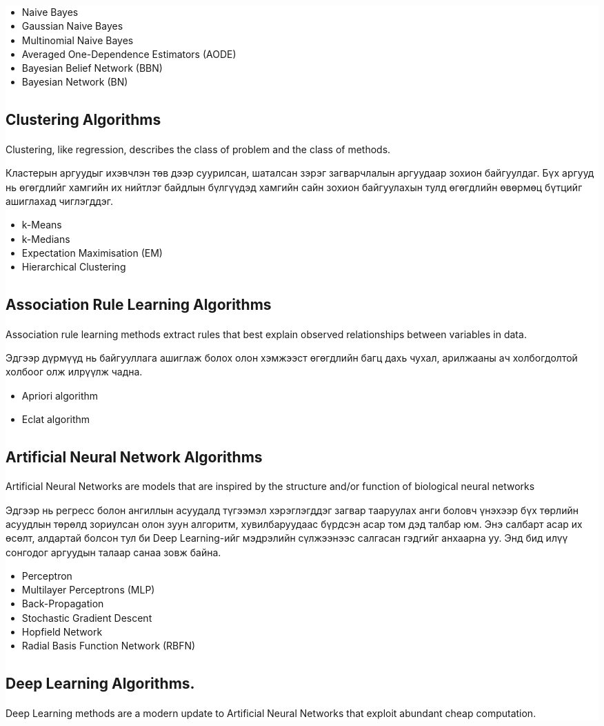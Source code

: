 * Naive Bayes
* Gaussian Naive Bayes
* Multinomial Naive Bayes
* Averaged One-Dependence Estimators (AODE)
* Bayesian Belief Network (BBN)
* Bayesian Network (BN)


## Clustering Algorithms

Clustering, like regression, describes the class of problem and the class of methods.

Кластерын аргуудыг ихэвчлэн төв дээр суурилсан, шаталсан зэрэг загварчлалын аргуудаар зохион байгуулдаг. Бүх аргууд нь өгөгдлийг хамгийн их нийтлэг байдлын бүлгүүдэд хамгийн сайн зохион байгуулахын тулд өгөгдлийн өвөрмөц бүтцийг ашиглахад чиглэгддэг.

* k-Means
* k-Medians
* Expectation Maximisation (EM)
* Hierarchical Clustering

## Association Rule Learning Algorithms

Association rule learning methods extract rules that best explain observed relationships between variables in data. 

Эдгээр дүрмүүд нь байгууллага ашиглаж болох олон хэмжээст өгөгдлийн багц дахь чухал, арилжааны ач холбогдолтой холбоог олж илрүүлж чадна.

* Apriori algorithm

* Eclat algorithm

## Artificial Neural Network Algorithms

Artificial Neural Networks are models that are inspired by the structure and/or function of biological neural networks

Эдгээр нь регресс болон ангиллын асуудалд түгээмэл хэрэглэгддэг загвар тааруулах анги боловч үнэхээр бүх төрлийн асуудлын төрөлд зориулсан олон зуун алгоритм, хувилбаруудаас бүрдсэн асар том дэд талбар юм. Энэ салбарт асар их өсөлт, алдартай болсон тул би Deep Learning-ийг мэдрэлийн сүлжээнээс салгасан гэдгийг анхаарна уу. Энд бид илүү сонгодог аргуудын талаар санаа зовж байна.

* Perceptron
* Multilayer Perceptrons (MLP)
* Back-Propagation
* Stochastic Gradient Descent
* Hopfield Network
* Radial Basis Function Network (RBFN)

## Deep Learning Algorithms.

Deep Learning methods are a modern update to Artificial Neural Networks that exploit abundant cheap computation.
